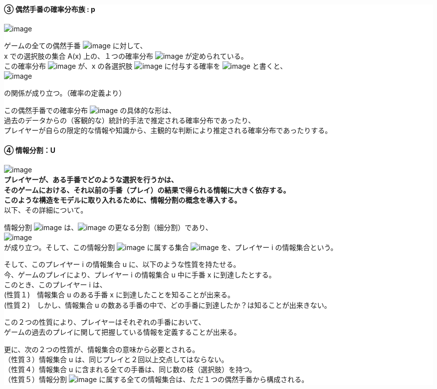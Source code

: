 
<a id="ID_1-4-1-3"></a>

#### ③ 偶然手番の確率分布族 : p
![image](https://user-images.githubusercontent.com/25688193/36981641-0c681a0e-20d1-11e8-87ee-b6d6c0cafd23.png)<br>

ゲームの全ての偶然手番 ![image](https://user-images.githubusercontent.com/25688193/36981718-36f52e2e-20d1-11e8-8960-a5a957865b70.png) に対して、<br>
x での選択肢の集合 A(x) 上の、１つの確率分布 ![image](https://user-images.githubusercontent.com/25688193/36981748-4a1fcab8-20d1-11e8-8413-aa395b4f59f4.png) が定められている。<br>
この確率分布 ![image](https://user-images.githubusercontent.com/25688193/36981748-4a1fcab8-20d1-11e8-8413-aa395b4f59f4.png) が、x の各選択肢 ![image](https://user-images.githubusercontent.com/25688193/36981793-68098230-20d1-11e8-8649-b539c7a44df1.png) に付与する確率を ![image](https://user-images.githubusercontent.com/25688193/36981826-80c014a6-20d1-11e8-9d07-9fed56358419.png) と書くと、<br>
![image](https://user-images.githubusercontent.com/25688193/36981854-90916ec0-20d1-11e8-95d4-fced440e87de.png)

の関係が成り立つ。（確率の定義より）<br>

この偶然手番での確率分布 ![image](https://user-images.githubusercontent.com/25688193/36981748-4a1fcab8-20d1-11e8-8413-aa395b4f59f4.png) の具体的な形は、<br>
過去のデータからの（客観的な）統計的手法で推定される確率分布であったり、<br>
プレイヤーが自らの限定的な情報や知識から、主観的な判断により推定される確率分布であったりする。<br>


<a id="ID_1-4-1-4"></a>

#### ④ 情報分割：U
![image](https://user-images.githubusercontent.com/25688193/37014674-8fdad4ac-2145-11e8-8f50-94281c74d1d9.png)<br>
**プレイヤーが、ある手番でどのような選択を行うかは、**<br>
**そのゲームにおける、それ以前の手番（プレイ）の結果で得られる情報に大きく依存する。**<br>
**このような構造をモデルに取り入れるために、情報分割の概念を導入する。**<br>
以下、その詳細について。<br>

情報分割 ![image](https://user-images.githubusercontent.com/25688193/37008787-3102a694-2127-11e8-8f1f-710774cf43bd.png) は、![image](https://user-images.githubusercontent.com/25688193/37008802-420ad39e-2127-11e8-8192-e50d39d6a42e.png) の更なる分割（細分割）であり、<br>
![image](https://user-images.githubusercontent.com/25688193/37008859-7dbcad4a-2127-11e8-9104-4dd450de52c5.png)<br>
が成り立つ。そして、この情報分割 ![image](https://user-images.githubusercontent.com/25688193/37008869-91a1e730-2127-11e8-86c7-e5e48cd69518.png) に属する集合 ![image](https://user-images.githubusercontent.com/25688193/37008885-a0cba50c-2127-11e8-94e1-cc7c7aebc024.png) を、プレイヤー i の情報集合という。<br>

そして、このプレイヤー i の情報集合 u に、以下のような性質を持たせる。<br>
今、ゲームのプレイにより、プレイヤー i の情報集合 u 中に手番 x に到達したとする。<br>
このとき、このプレイヤー i は、<br>
(性質１)　情報集合 u のある手番 x に到達したことを知ることが出来る。<br>
(性質２)　しかし、情報集合 u の数ある手番の中で、どの手番に到達したか？は知ることが出来きない。<br>

この２つの性質により、プレイヤーはそれぞれの手番において、<br>
ゲームの過去のプレイに関して把握している情報を定義することが出来る。<br>

更に、次の２つの性質が、情報集合の意味から必要とされる。<br>
（性質３）情報集合 u は、同じプレイと２回以上交点してはならない。<br>
（性質４）情報集合 u に含まれる全ての手番は、同じ数の枝（選択肢）を持つ。<br>
（性質５）情報分割 ![image](https://user-images.githubusercontent.com/25688193/37014809-7a9710f0-2146-11e8-9c4c-af951df82320.png) に属する全ての情報集合は、ただ１つの偶然手番から構成される。<br>

